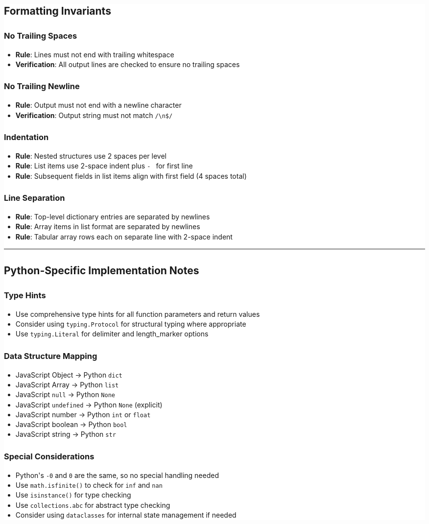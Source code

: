 
## Formatting Invariants

### No Trailing Spaces

- **Rule**: Lines must not end with trailing whitespace
- **Verification**: All output lines are checked to ensure no trailing spaces

### No Trailing Newline

- **Rule**: Output must not end with a newline character
- **Verification**: Output string must not match `/\n$/`

### Indentation

- **Rule**: Nested structures use 2 spaces per level
- **Rule**: List items use 2-space indent plus `- ` for first line
- **Rule**: Subsequent fields in list items align with first field (4 spaces total)

### Line Separation

- **Rule**: Top-level dictionary entries are separated by newlines
- **Rule**: Array items in list format are separated by newlines
- **Rule**: Tabular array rows each on separate line with 2-space indent

---

## Python-Specific Implementation Notes

### Type Hints

- Use comprehensive type hints for all function parameters and return values
- Consider using `typing.Protocol` for structural typing where appropriate
- Use `typing.Literal` for delimiter and length_marker options

### Data Structure Mapping

- JavaScript Object → Python `dict`
- JavaScript Array → Python `list`
- JavaScript `null` → Python `None`
- JavaScript `undefined` → Python `None` (explicit)
- JavaScript number → Python `int` or `float`
- JavaScript boolean → Python `bool`
- JavaScript string → Python `str`

### Special Considerations

- Python's `-0` and `0` are the same, so no special handling needed
- Use `math.isfinite()` to check for `inf` and `nan`
- Use `isinstance()` for type checking
- Use `collections.abc` for abstract type checking
- Consider using `dataclasses` for internal state management if needed
